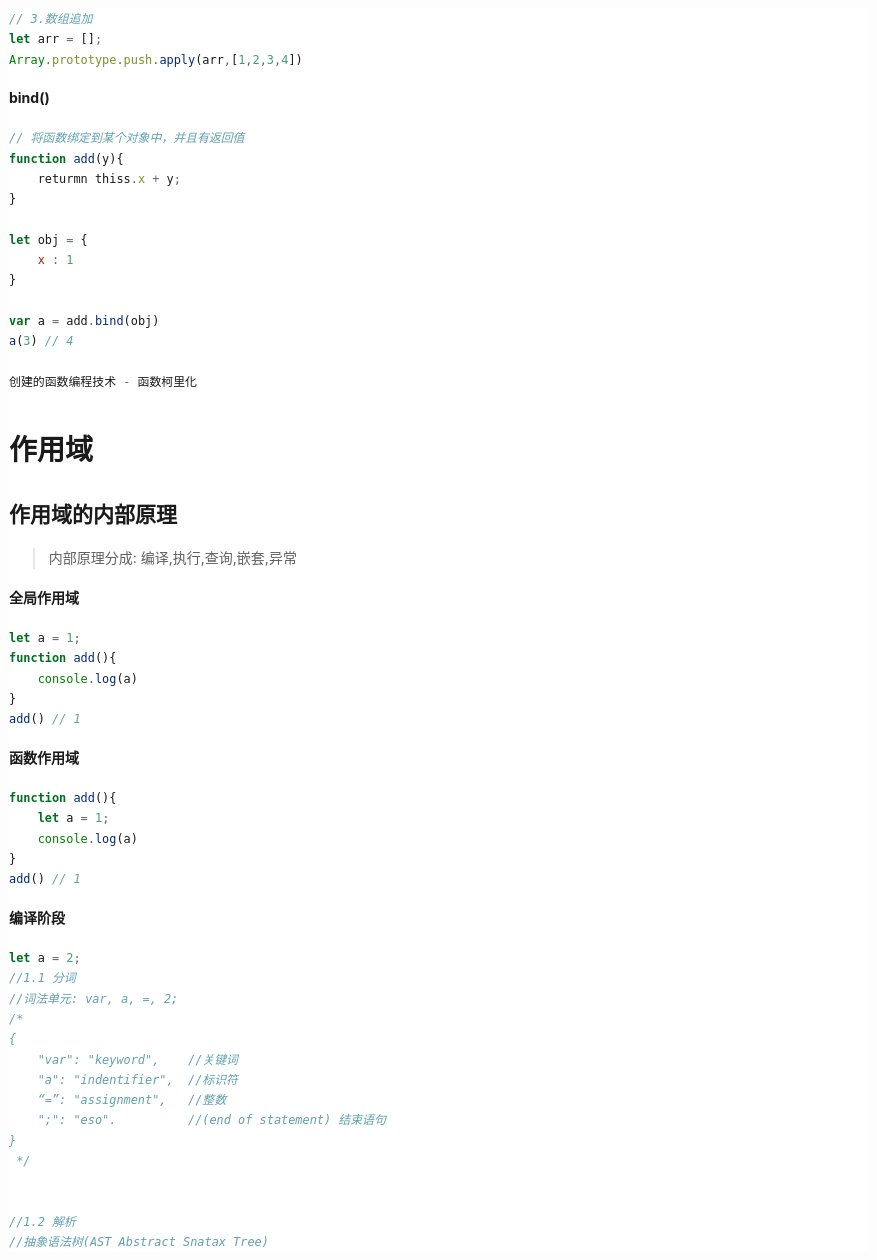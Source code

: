 ```javascript
// 3.数组追加
let arr = [];
Array.prototype.push.apply(arr,[1,2,3,4])
```
#### bind()
```javascript
// 将函数绑定到某个对象中，并且有返回值
function add(y){
    returmn thiss.x + y;
}

let obj = {
    x : 1
}

var a = add.bind(obj)
a(3) // 4

创建的函数编程技术 - 函数柯里化

```

# 作用域
## 作用域的内部原理
> 内部原理分成: 编译,执行,查询,嵌套,异常
#### 全局作用域
```javascript
let a = 1;
function add(){
    console.log(a)
}
add() // 1
```

#### 函数作用域
```javascript
function add(){
    let a = 1;
    console.log(a)
}
add() // 1
```

#### 编译阶段
```javascript
let a = 2;
//1.1 分词
//词法单元: var, a, =, 2;
/* 
{
    "var": "keyword",    //关键词
    "a": "indentifier",  //标识符
    “=”: "assignment",   //整数
    ";": "eso".          //(end of statement) 结束语句
}
 */


//1.2 解析
//抽象语法树(AST Abstract Snatax Tree)

```